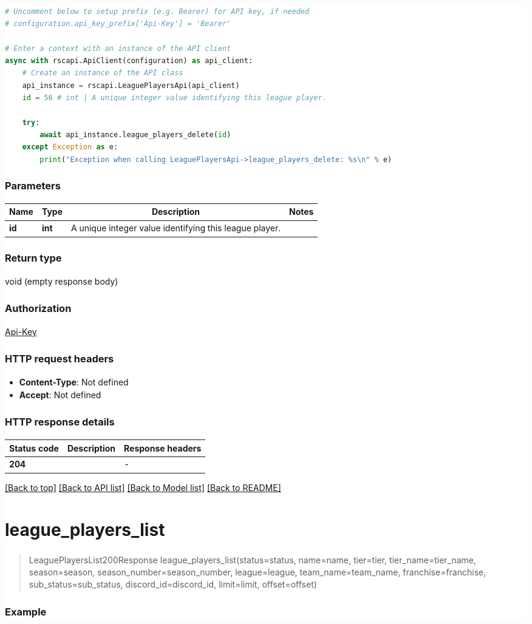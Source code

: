 ```python
# Uncomment below to setup prefix (e.g. Bearer) for API key, if needed
# configuration.api_key_prefix['Api-Key'] = 'Bearer'

# Enter a context with an instance of the API client
async with rscapi.ApiClient(configuration) as api_client:
    # Create an instance of the API class
    api_instance = rscapi.LeaguePlayersApi(api_client)
    id = 56 # int | A unique integer value identifying this league player.

    try:
        await api_instance.league_players_delete(id)
    except Exception as e:
        print("Exception when calling LeaguePlayersApi->league_players_delete: %s\n" % e)
```



### Parameters


Name | Type | Description  | Notes
------------- | ------------- | ------------- | -------------
 **id** | **int**| A unique integer value identifying this league player. | 

### Return type

void (empty response body)

### Authorization

[Api-Key](../README.md#Api-Key)

### HTTP request headers

 - **Content-Type**: Not defined
 - **Accept**: Not defined

### HTTP response details

| Status code | Description | Response headers |
|-------------|-------------|------------------|
**204** |  |  -  |

[[Back to top]](#) [[Back to API list]](../README.md#documentation-for-api-endpoints) [[Back to Model list]](../README.md#documentation-for-models) [[Back to README]](../README.md)

# **league_players_list**
> LeaguePlayersList200Response league_players_list(status=status, name=name, tier=tier, tier_name=tier_name, season=season, season_number=season_number, league=league, team_name=team_name, franchise=franchise, sub_status=sub_status, discord_id=discord_id, limit=limit, offset=offset)



### Example
